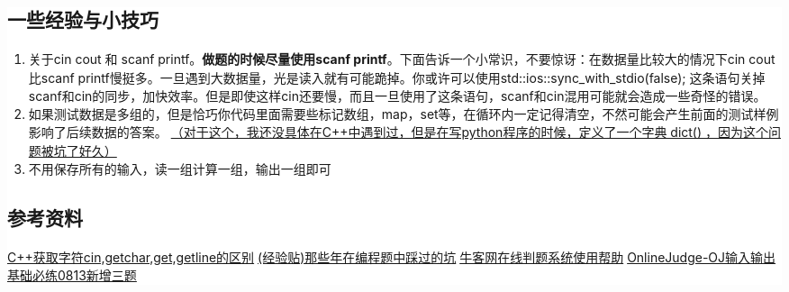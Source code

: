 

## 一些经验与小技巧

1. 关于cin cout 和 scanf printf。**做题的时候尽量使用scanf  printf**。下面告诉一个小常识，不要惊讶：在数据量比较大的情况下cin cout比scanf printf慢挺多。一旦遇到大数据量，光是读入就有可能跪掉。你或许可以使用std::ios::sync_with_stdio(false);  这条语句关掉scanf和cin的同步，加快效率。但是即使这样cin还要慢，而且一旦使用了这条语句，scanf和cin混用可能就会造成一些奇怪的错误。
2. 如果测试数据是多组的，但是恰巧你代码里面需要些标记数组，map，set等，在循环内一定记得清空，不然可能会产生前面的测试样例影响了后续数据的答案。
   <u>（对于这个，我还没具体在C++中遇到过，但是在写python程序的时候，定义了一个字典 dict() ，因为这个问题被坑了好久）</u>
3. 不用保存所有的输入，读一组计算一组，输出一组即可

## 参考资料

[C++获取字符cin,getchar,get,getline的区别](https://www.cnblogs.com/shrimp-can/p/5241544.html)
[(经验贴)那些年在编程题中踩过的坑](https://www.nowcoder.com/discuss/8632)
[牛客网在线判题系统使用帮助](https://www.nowcoder.com/discuss/276)
[OnlineJudge-OJ输入输出基础必练0813新增三题](https://www.nowcoder.com/discuss/216684?type=post&order=time&pos=&page=1&channel=666&source_id=search_post)